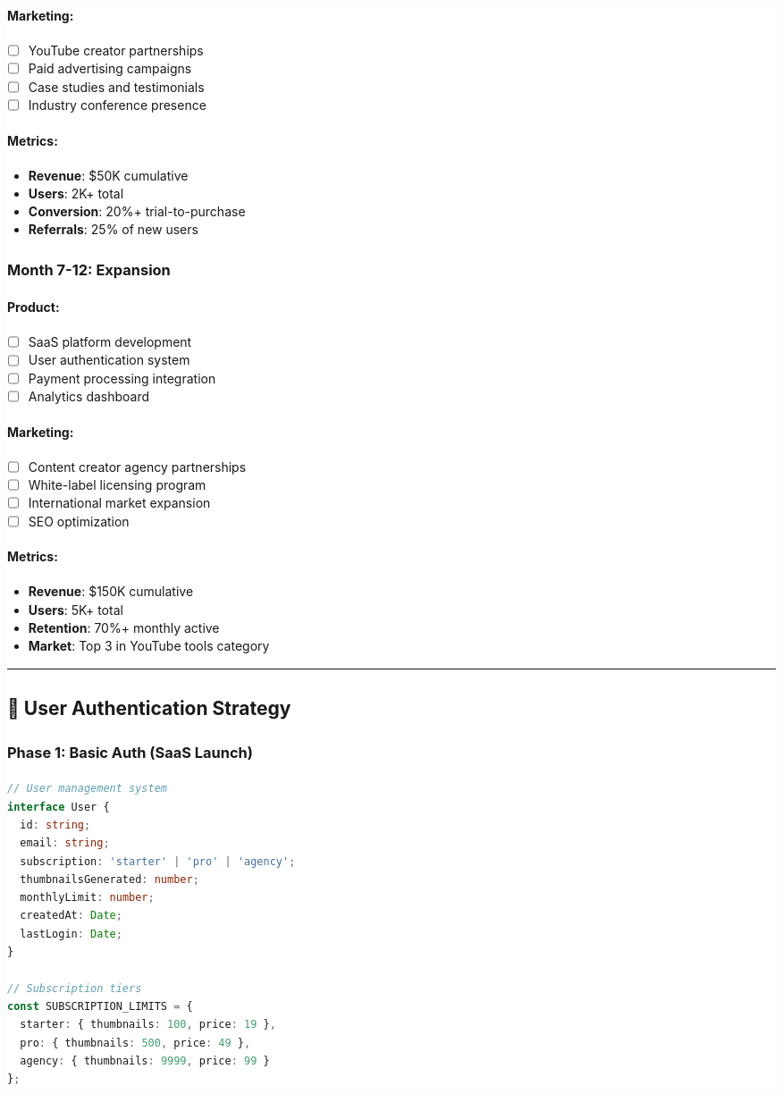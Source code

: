 #### **Marketing**:
- [ ] YouTube creator partnerships
- [ ] Paid advertising campaigns
- [ ] Case studies and testimonials
- [ ] Industry conference presence

#### **Metrics**:
- **Revenue**: $50K cumulative
- **Users**: 2K+ total
- **Conversion**: 20%+ trial-to-purchase
- **Referrals**: 25% of new users

### **Month 7-12: Expansion**
#### **Product**:
- [ ] SaaS platform development
- [ ] User authentication system
- [ ] Payment processing integration
- [ ] Analytics dashboard

#### **Marketing**:
- [ ] Content creator agency partnerships
- [ ] White-label licensing program
- [ ] International market expansion
- [ ] SEO optimization

#### **Metrics**:
- **Revenue**: $150K cumulative
- **Users**: 5K+ total
- **Retention**: 70%+ monthly active
- **Market**: Top 3 in YouTube tools category

---

## 🔐 **User Authentication Strategy**

### **Phase 1: Basic Auth (SaaS Launch)**
```typescript
// User management system
interface User {
  id: string;
  email: string;
  subscription: 'starter' | 'pro' | 'agency';
  thumbnailsGenerated: number;
  monthlyLimit: number;
  createdAt: Date;
  lastLogin: Date;
}

// Subscription tiers
const SUBSCRIPTION_LIMITS = {
  starter: { thumbnails: 100, price: 19 },
  pro: { thumbnails: 500, price: 49 },
  agency: { thumbnails: 9999, price: 99 }
};
```
